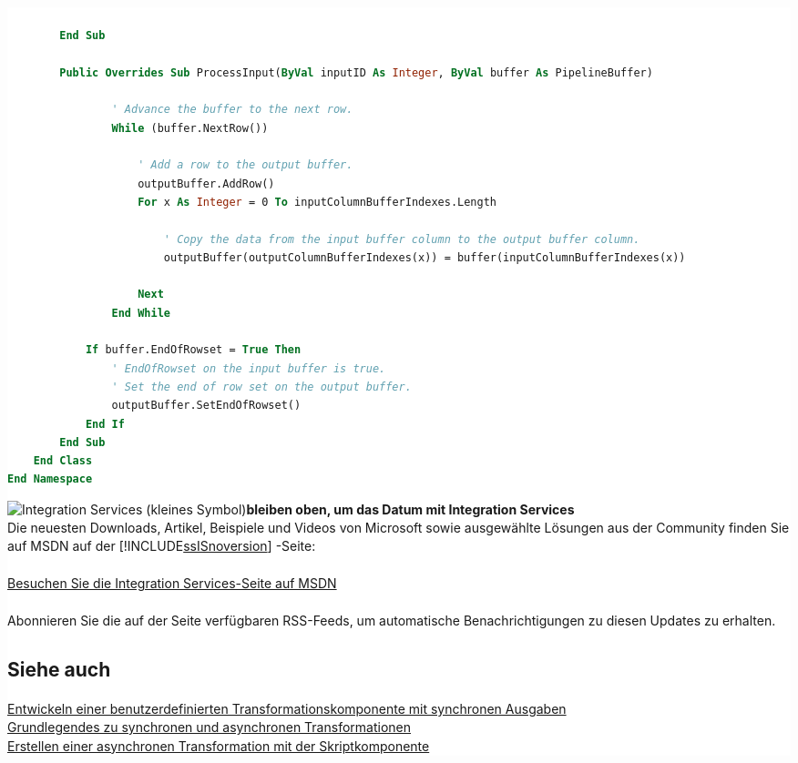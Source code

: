 ```vb  
  
        End Sub  
  
        Public Overrides Sub ProcessInput(ByVal inputID As Integer, ByVal buffer As PipelineBuffer)  
  
                ' Advance the buffer to the next row.  
                While (buffer.NextRow())  
  
                    ' Add a row to the output buffer.  
                    outputBuffer.AddRow()  
                    For x As Integer = 0 To inputColumnBufferIndexes.Length  
  
                        ' Copy the data from the input buffer column to the output buffer column.  
                        outputBuffer(outputColumnBufferIndexes(x)) = buffer(inputColumnBufferIndexes(x))  
  
                    Next  
                End While  
  
            If buffer.EndOfRowset = True Then  
                ' EndOfRowset on the input buffer is true.  
                ' Set the end of row set on the output buffer.  
                outputBuffer.SetEndOfRowset()  
            End If  
        End Sub  
    End Class  
End Namespace  
```  
  
![Integration Services (kleines Symbol)](../media/dts-16.gif "Integration Services (kleines Symbol)")**bleiben oben, um das Datum mit Integration Services** <br /> Die neuesten Downloads, Artikel, Beispiele und Videos von Microsoft sowie ausgewählte Lösungen aus der Community finden Sie auf MSDN auf der [!INCLUDE[ssISnoversion](../../includes/ssisnoversion-md.md)] -Seite:<br /><br /> [Besuchen Sie die Integration Services-Seite auf MSDN](http://go.microsoft.com/fwlink/?LinkId=136655)<br /><br /> Abonnieren Sie die auf der Seite verfügbaren RSS-Feeds, um automatische Benachrichtigungen zu diesen Updates zu erhalten.  
  
## <a name="see-also"></a>Siehe auch  
 [Entwickeln einer benutzerdefinierten Transformationskomponente mit synchronen Ausgaben](../extending-packages-custom-objects-data-flow-types/developing-a-custom-transformation-component-with-synchronous-outputs.md)   
 [Grundlegendes zu synchronen und asynchronen Transformationen](../understanding-synchronous-and-asynchronous-transformations.md)   
 [Erstellen einer asynchronen Transformation mit der Skriptkomponente](../extending-packages-scripting-data-flow-script-component-types/creating-an-asynchronous-transformation-with-the-script-component.md)  
  
  
